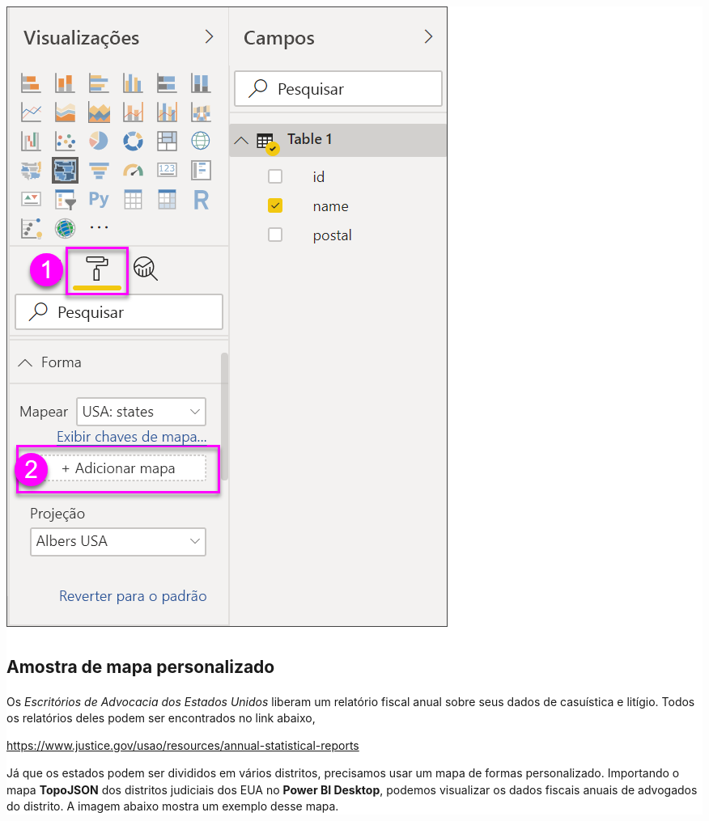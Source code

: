 ![abra o painel Formatação e selecione Adicionar Mapa](media/desktop-shape-map/shape-map-6-new.png)

## <a name="sample-custom-map"></a>Amostra de mapa personalizado
Os *Escritórios de Advocacia dos Estados Unidos* liberam um relatório fiscal anual sobre seus dados de casuística e litígio.  Todos os relatórios deles podem ser encontrados no link abaixo,

https://www.justice.gov/usao/resources/annual-statistical-reports

Já que os estados podem ser divididos em vários distritos, precisamos usar um mapa de formas personalizado.  Importando o mapa **TopoJSON** dos distritos judiciais dos EUA no **Power BI Desktop**, podemos visualizar os dados fiscais anuais de advogados do distrito.  A imagem abaixo mostra um exemplo desse mapa.

